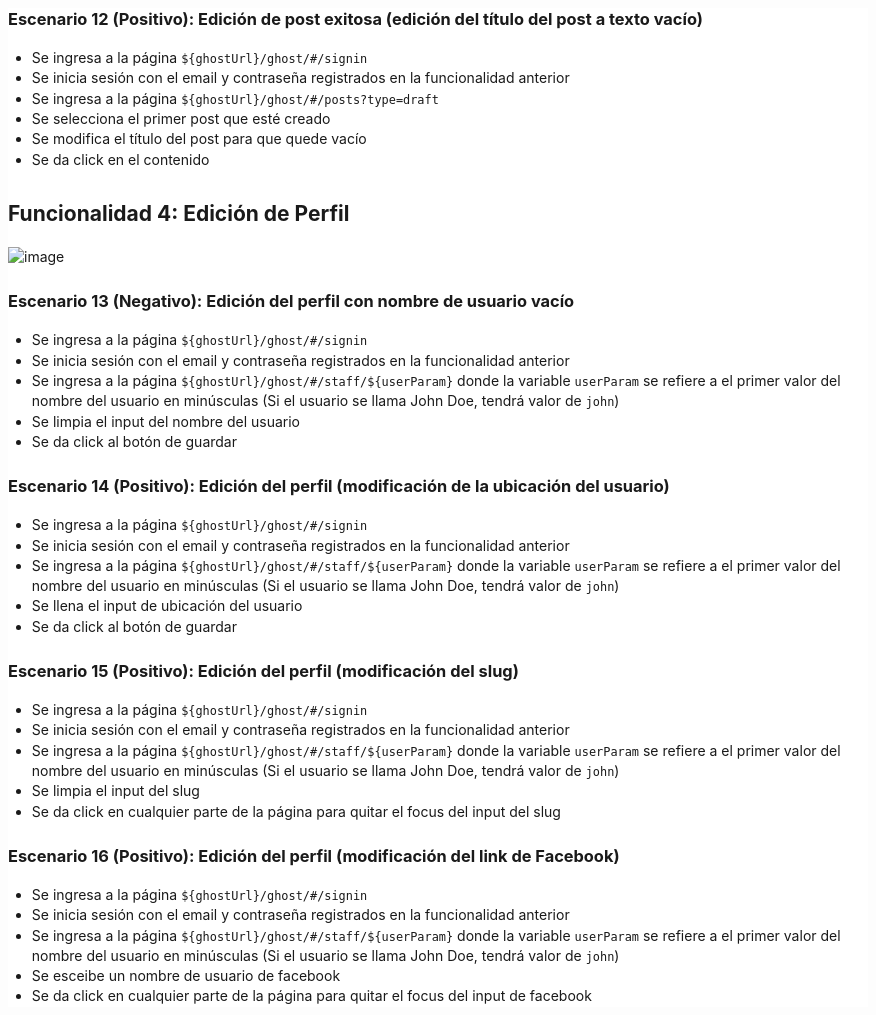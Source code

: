 
### Escenario 12 (Positivo): Edición de post exitosa (edición del título del post a texto vacío)
- Se ingresa a la página ````${ghostUrl}/ghost/#/signin````
- Se inicia sesión con el email y contraseña registrados en la funcionalidad anterior
- Se ingresa a la página ````${ghostUrl}/ghost/#/posts?type=draft````
- Se selecciona el primer post que esté creado
- Se modifica el título del post para que quede vacío
- Se da click en el contenido

## Funcionalidad 4: Edición de Perfil
![image](https://user-images.githubusercontent.com/123770672/236733790-b1117b0e-62bf-4151-bb55-b77120444cab.png)

### Escenario 13 (Negativo): Edición del perfil con nombre de usuario vacío
- Se ingresa a la página ````${ghostUrl}/ghost/#/signin````
- Se inicia sesión con el email y contraseña registrados en la funcionalidad anterior
- Se ingresa a la página ````${ghostUrl}/ghost/#/staff/${userParam}```` donde la variable ```userParam``` se refiere a el primer valor del nombre del usuario en minúsculas (Si el usuario se llama John Doe, tendrá valor de ```john```)
- Se limpia el input del nombre del usuario
- Se da click al botón de guardar

### Escenario 14 (Positivo): Edición del perfil (modificación de la ubicación del usuario)
- Se ingresa a la página ````${ghostUrl}/ghost/#/signin````
- Se inicia sesión con el email y contraseña registrados en la funcionalidad anterior
- Se ingresa a la página ````${ghostUrl}/ghost/#/staff/${userParam}```` donde la variable ```userParam``` se refiere a el primer valor del nombre del usuario en minúsculas (Si el usuario se llama John Doe, tendrá valor de ```john```)
- Se llena el input de ubicación del usuario
- Se da click al botón de guardar

### Escenario 15 (Positivo): Edición del perfil (modificación del slug)
- Se ingresa a la página ````${ghostUrl}/ghost/#/signin````
- Se inicia sesión con el email y contraseña registrados en la funcionalidad anterior
- Se ingresa a la página ````${ghostUrl}/ghost/#/staff/${userParam}```` donde la variable ```userParam``` se refiere a el primer valor del nombre del usuario en minúsculas (Si el usuario se llama John Doe, tendrá valor de ```john```)
- Se limpia el input del slug
- Se da click en cualquier parte de la página para quitar el focus del input del slug

### Escenario 16 (Positivo): Edición del perfil (modificación del link de Facebook)
- Se ingresa a la página ````${ghostUrl}/ghost/#/signin````
- Se inicia sesión con el email y contraseña registrados en la funcionalidad anterior
- Se ingresa a la página ````${ghostUrl}/ghost/#/staff/${userParam}```` donde la variable ```userParam``` se refiere a el primer valor del nombre del usuario en minúsculas (Si el usuario se llama John Doe, tendrá valor de ```john```)
- Se esceibe un nombre de usuario de facebook
- Se da click en cualquier parte de la página para quitar el focus del input de facebook
